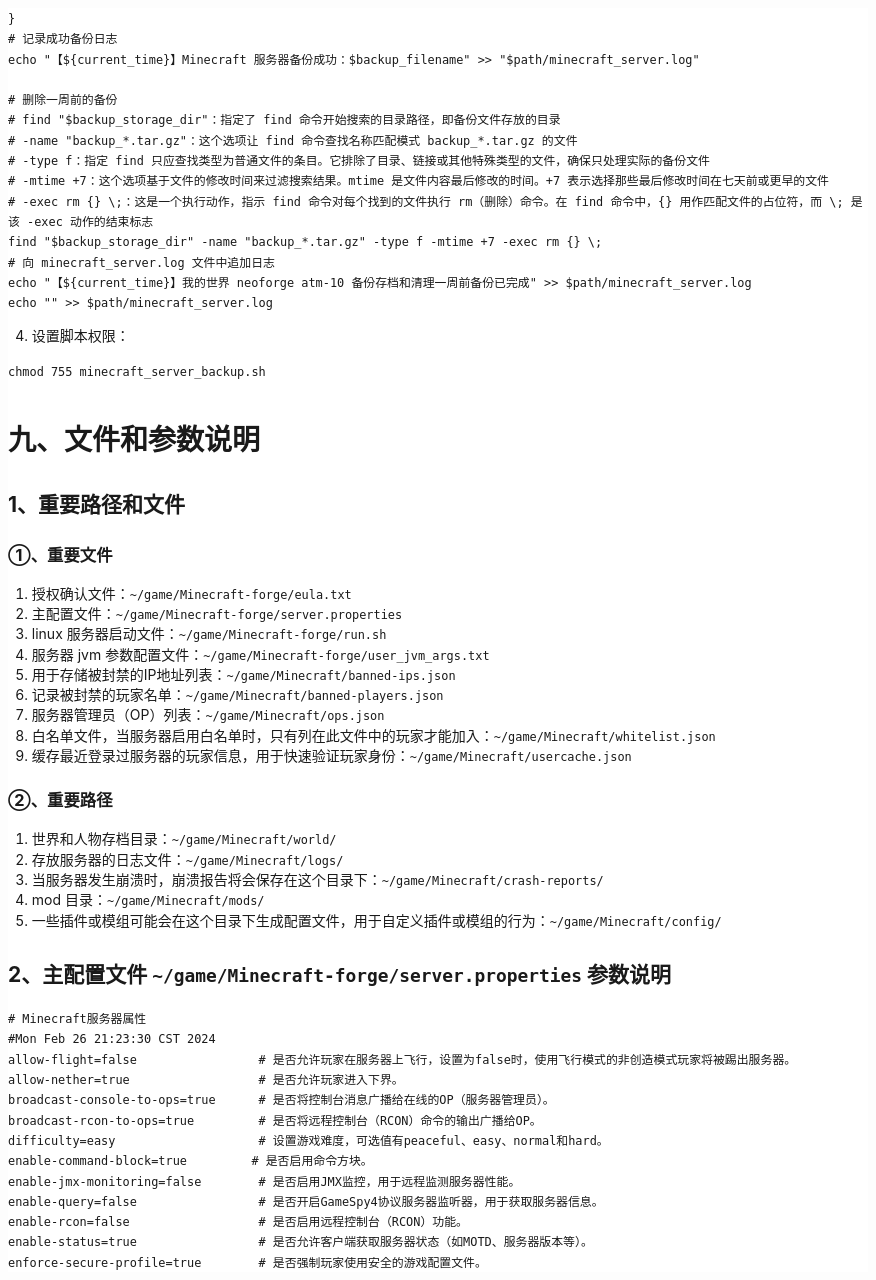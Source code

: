 ```shell
}
# 记录成功备份日志
echo "【${current_time}】Minecraft 服务器备份成功：$backup_filename" >> "$path/minecraft_server.log"

# 删除一周前的备份
# find "$backup_storage_dir"：指定了 find 命令开始搜索的目录路径，即备份文件存放的目录
# -name "backup_*.tar.gz"：这个选项让 find 命令查找名称匹配模式 backup_*.tar.gz 的文件
# -type f：指定 find 只应查找类型为普通文件的条目。它排除了目录、链接或其他特殊类型的文件，确保只处理实际的备份文件
# -mtime +7：这个选项基于文件的修改时间来过滤搜索结果。mtime 是文件内容最后修改的时间。+7 表示选择那些最后修改时间在七天前或更早的文件
# -exec rm {} \;：这是一个执行动作，指示 find 命令对每个找到的文件执行 rm（删除）命令。在 find 命令中，{} 用作匹配文件的占位符，而 \; 是该 -exec 动作的结束标志
find "$backup_storage_dir" -name "backup_*.tar.gz" -type f -mtime +7 -exec rm {} \;
# 向 minecraft_server.log 文件中追加日志
echo "【${current_time}】我的世界 neoforge atm-10 备份存档和清理一周前备份已完成" >> $path/minecraft_server.log
echo "" >> $path/minecraft_server.log
```

4. 设置脚本权限：

```shell
chmod 755 minecraft_server_backup.sh
```

# 九、文件和参数说明

## 1、重要路径和文件

### ①、重要文件

1. 授权确认文件：`~/game/Minecraft-forge/eula.txt`
2. 主配置文件：`~/game/Minecraft-forge/server.properties`
3. linux 服务器启动文件：`~/game/Minecraft-forge/run.sh`
4. 服务器 jvm 参数配置文件：`~/game/Minecraft-forge/user_jvm_args.txt`
5. 用于存储被封禁的IP地址列表：`~/game/Minecraft/banned-ips.json`
6. 记录被封禁的玩家名单：`~/game/Minecraft/banned-players.json`
7. 服务器管理员（OP）列表：`~/game/Minecraft/ops.json`
8. 白名单文件，当服务器启用白名单时，只有列在此文件中的玩家才能加入：`~/game/Minecraft/whitelist.json`
9. 缓存最近登录过服务器的玩家信息，用于快速验证玩家身份：`~/game/Minecraft/usercache.json`

### ②、重要路径

1. 世界和人物存档目录：`~/game/Minecraft/world/`
2. 存放服务器的日志文件：`~/game/Minecraft/logs/`
3. 当服务器发生崩溃时，崩溃报告将会保存在这个目录下：`~/game/Minecraft/crash-reports/`
4. mod 目录：`~/game/Minecraft/mods/`
5. 一些插件或模组可能会在这个目录下生成配置文件，用于自定义插件或模组的行为：`~/game/Minecraft/config/`

## 2、主配置文件 `~/game/Minecraft-forge/server.properties` 参数说明

```shell
# Minecraft服务器属性
#Mon Feb 26 21:23:30 CST 2024
allow-flight=false                 # 是否允许玩家在服务器上飞行，设置为false时，使用飞行模式的非创造模式玩家将被踢出服务器。
allow-nether=true                  # 是否允许玩家进入下界。
broadcast-console-to-ops=true      # 是否将控制台消息广播给在线的OP（服务器管理员）。
broadcast-rcon-to-ops=true         # 是否将远程控制台（RCON）命令的输出广播给OP。
difficulty=easy                    # 设置游戏难度，可选值有peaceful、easy、normal和hard。
enable-command-block=true         # 是否启用命令方块。
enable-jmx-monitoring=false        # 是否启用JMX监控，用于远程监测服务器性能。
enable-query=false                 # 是否开启GameSpy4协议服务器监听器，用于获取服务器信息。
enable-rcon=false                  # 是否启用远程控制台（RCON）功能。
enable-status=true                 # 是否允许客户端获取服务器状态（如MOTD、服务器版本等）。
enforce-secure-profile=true        # 是否强制玩家使用安全的游戏配置文件。
```